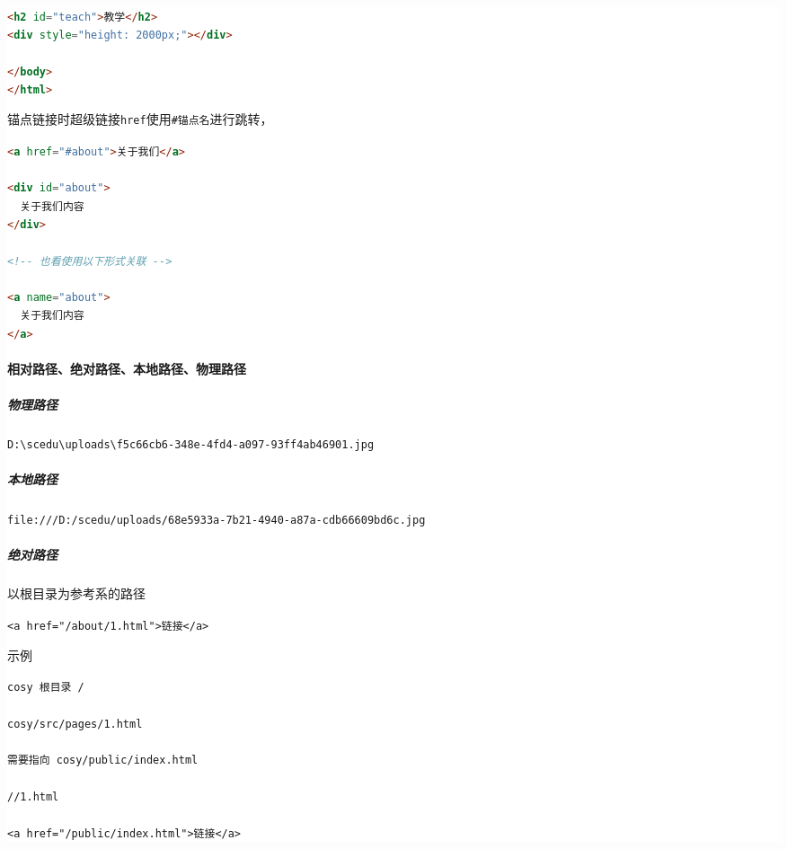 ```html
<h2 id="teach">教学</h2>
<div style="height: 2000px;"></div>

</body>
</html>
```

锚点链接时超级链接`href`使用`#锚点名`进行跳转，

```html
<a href="#about">关于我们</a>

<div id="about">
  关于我们内容
</div>

<!-- 也看使用以下形式关联 -->

<a name="about">
  关于我们内容
</a>
```

#### 相对路径、绝对路径、本地路径、物理路径

##### 物理路径
 ```
 D:\scedu\uploads\f5c66cb6-348e-4fd4-a097-93ff4ab46901.jpg
 ```

##### 本地路径

```
file:///D:/scedu/uploads/68e5933a-7b21-4940-a87a-cdb66609bd6c.jpg
```

##### 绝对路径

以根目录为参考系的路径

```
<a href="/about/1.html">链接</a>
```

示例

```
cosy 根目录 /

cosy/src/pages/1.html

需要指向 cosy/public/index.html

//1.html

<a href="/public/index.html">链接</a>
```
